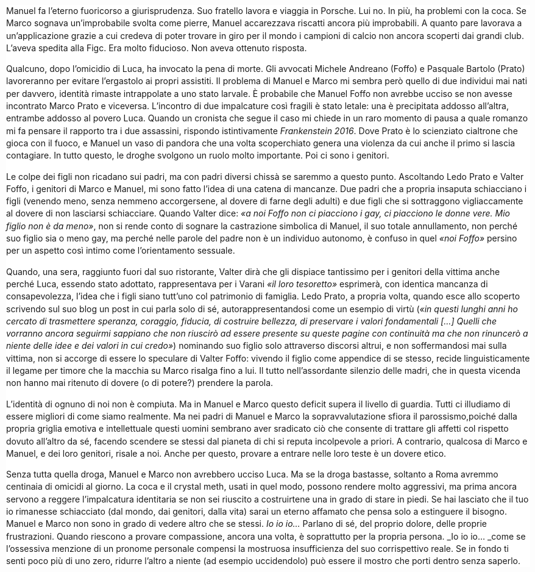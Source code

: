 Manuel fa l’eterno fuoricorso a giurisprudenza. Suo fratello lavora e viaggia in Porsche. Lui no. In più, ha problemi con la coca. Se Marco sognava un’improbabile svolta come pierre, Manuel accarezzava riscatti ancora più improbabili. A quanto pare lavorava a un’applicazione grazie a cui credeva di poter trovare in giro per il mondo i campioni di calcio non ancora scoperti dai grandi club. L’aveva spedita alla Figc. Era molto fiducioso. Non aveva ottenuto risposta.

Qualcuno, dopo l’omicidio di Luca, ha invocato la pena di morte. Gli avvocati Michele Andreano (Foffo) e Pasquale Bartolo (Prato) lavoreranno per evitare l’ergastolo ai propri assistiti. Il problema di Manuel e Marco mi sembra però quello di due individui mai nati per davvero, identità rimaste intrappolate a uno stato larvale. È probabile che Manuel Foffo non avrebbe ucciso se non avesse incontrato Marco Prato e viceversa. L’incontro di due impalcature così fragili è stato letale: una è precipitata addosso all’altra, entrambe addosso al povero Luca. Quando un cronista che segue il caso mi chiede in un raro momento di pausa a quale romanzo mi fa pensare il rapporto tra i due assassini, rispondo istintivamente _Frankenstein 2016_. Dove Prato è lo scienziato cialtrone che gioca con il fuoco, e Manuel un vaso di pandora che una volta scoperchiato genera una violenza da cui anche il primo si lascia contagiare. In tutto questo, le droghe svolgono un ruolo molto importante. Poi ci sono i genitori.

Le colpe dei figli non ricadano sui padri, ma con padri diversi chissà se saremmo a questo punto. Ascoltando Ledo Prato e Valter Foffo, i genitori di Marco e Manuel, mi sono fatto l’idea di una catena di mancanze. Due padri che a propria insaputa schiacciano i figli (venendo meno, senza nemmeno accorgersene, al dovere di farne degli adulti) e due figli che si sottraggono vigliaccamente al dovere di non lasciarsi schiacciare. Quando Valter dice: _«a noi Foffo non ci piacciono i gay, ci piacciono le donne vere. Mio figlio non è da meno»_, non si rende conto di sognare la castrazione simbolica di Manuel, il suo totale annullamento, non perché suo figlio sia o meno gay, ma perché nelle parole del padre non è un individuo autonomo, è confuso in quel _«noi Foffo»_ persino per un aspetto così intimo come l’orientamento sessuale.

Quando, una sera, raggiunto fuori dal suo ristorante, Valter dirà che gli dispiace tantissimo per i genitori della vittima anche perché Luca, essendo stato adottato, rappresentava per i Varani _«il loro tesoretto»_ esprimerà, con identica mancanza di consapevolezza, l’idea che i figli siano tutt’uno col patrimonio di famiglia. Ledo Prato, a propria volta, quando esce allo scoperto scrivendo sul suo blog un post in cui parla solo di sé, autorappresentandosi come un esempio di virtù (_«in questi lunghi anni ho cercato di trasmettere speranza, coraggio, fiducia, di costruire bellezza, di preservare i valori fondamentali […] Quelli che vorranno ancora seguirmi sappiano che non riuscirò ad essere presente su queste pagine con continuità ma che non rinuncerò a niente delle idee e dei valori in cui credo»_) nominando suo figlio solo attraverso discorsi altrui, e non soffermandosi mai sulla vittima, non si accorge di essere lo speculare di Valter Foffo: vivendo il figlio come appendice di se stesso, recide linguisticamente il legame per timore che la macchia su Marco risalga fino a lui. Il tutto nell’assordante silenzio delle madri, che in questa vicenda non hanno mai ritenuto di dovere (o di potere?) prendere la parola.

L’identità di ognuno di noi non è compiuta. Ma in Manuel e Marco questo deficit supera il livello di guardia. Tutti ci illudiamo di essere migliori di come siamo realmente. Ma nei padri di Manuel e Marco la sopravvalutazione sfiora il parossismo,poiché dalla propria griglia emotiva e intellettuale questi uomini sembrano aver sradicato ciò che consente di trattare gli affetti col rispetto dovuto all’altro da sé, facendo scendere se stessi dal pianeta di chi si reputa incolpevole a priori. A contrario, qualcosa di Marco e Manuel, e dei loro genitori, risale a noi. Anche per questo, provare a entrare nelle loro teste è un dovere etico.

Senza tutta quella droga, Manuel e Marco non avrebbero ucciso Luca. Ma se la droga bastasse, soltanto a Roma avremmo centinaia di omicidi al giorno. La coca e il crystal meth, usati in quel modo, possono rendere molto aggressivi, ma prima ancora servono a reggere l’impalcatura identitaria se non sei riuscito a costruirtene una in grado di stare in piedi. Se hai lasciato che il tuo io rimanesse schiacciato (dal mondo, dai genitori, dalla vita) sarai un eterno affamato che pensa solo a estinguere il bisogno. Manuel e Marco non sono in grado di vedere altro che se stessi. _Io io io…_ Parlano di sé, del proprio dolore, delle proprie frustrazioni. Quando riescono a provare compassione, ancora una volta, è soprattutto per la propria persona. _Io io io… _come se l’ossessiva menzione di un pronome personale compensi la mostruosa insufficienza del suo corrispettivo reale. Se in fondo ti senti poco più di uno zero, ridurre l’altro a niente (ad esempio uccidendolo) può essere il mostro che porti dentro senza saperlo.
